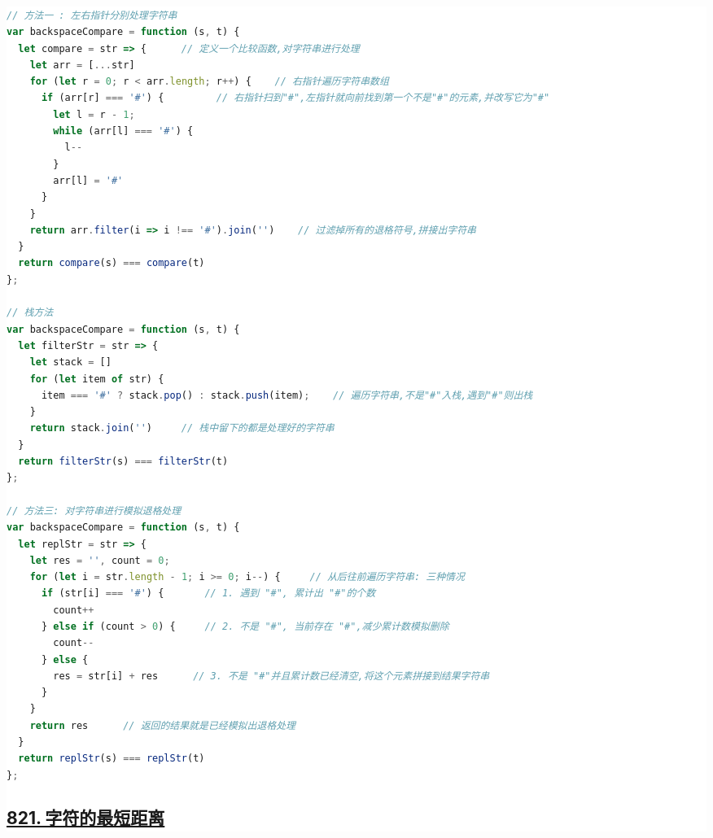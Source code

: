 ``` js
// 方法一 : 左右指针分别处理字符串
var backspaceCompare = function (s, t) {
  let compare = str => {      // 定义一个比较函数,对字符串进行处理
    let arr = [...str]
    for (let r = 0; r < arr.length; r++) {    // 右指针遍历字符串数组
      if (arr[r] === '#') {         // 右指针扫到"#",左指针就向前找到第一个不是"#"的元素,并改写它为"#"
        let l = r - 1;
        while (arr[l] === '#') {
          l--
        }
        arr[l] = '#'
      }
    }
    return arr.filter(i => i !== '#').join('')    // 过滤掉所有的退格符号,拼接出字符串
  }
  return compare(s) === compare(t)
};

// 栈方法
var backspaceCompare = function (s, t) {
  let filterStr = str => {
    let stack = []
    for (let item of str) {
      item === '#' ? stack.pop() : stack.push(item);    // 遍历字符串,不是"#"入栈,遇到"#"则出栈
    }
    return stack.join('')     // 栈中留下的都是处理好的字符串
  }
  return filterStr(s) === filterStr(t)
};

// 方法三: 对字符串进行模拟退格处理
var backspaceCompare = function (s, t) {
  let replStr = str => {
    let res = '', count = 0;
    for (let i = str.length - 1; i >= 0; i--) {     // 从后往前遍历字符串: 三种情况
      if (str[i] === '#') {       // 1. 遇到 "#", 累计出 "#"的个数
        count++
      } else if (count > 0) {     // 2. 不是 "#", 当前存在 "#",减少累计数模拟删除
        count--
      } else {
        res = str[i] + res      // 3. 不是 "#"并且累计数已经清空,将这个元素拼接到结果字符串
      }
    }
    return res      // 返回的结果就是已经模拟出退格处理
  }
  return replStr(s) === replStr(t)
};
```

## [821. 字符的最短距离](https://leetcode-cn.com/problems/shortest-distance-to-a-character/)
